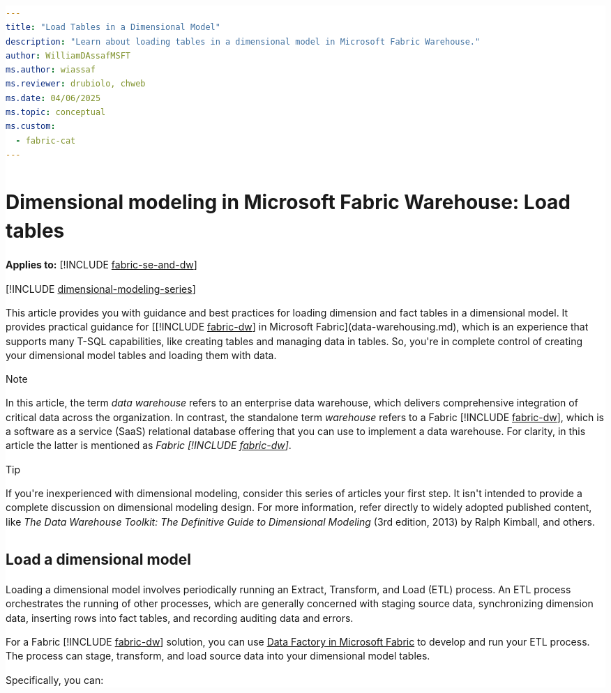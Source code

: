 ```yaml
---
title: "Load Tables in a Dimensional Model"
description: "Learn about loading tables in a dimensional model in Microsoft Fabric Warehouse."
author: WilliamDAssafMSFT
ms.author: wiassaf
ms.reviewer: drubiolo, chweb
ms.date: 04/06/2025
ms.topic: conceptual
ms.custom:
  - fabric-cat
---
```


# Dimensional modeling in Microsoft Fabric Warehouse: Load tables

**Applies to:** [!INCLUDE [fabric-se-and-dw](includes/applies-to-version/fabric-se-and-dw.md)]

[!INCLUDE [dimensional-modeling-series](includes/dimensional-modeling-series.md)]

This article provides you with guidance and best practices for loading dimension and fact tables in a dimensional model. It provides practical guidance for [[!INCLUDE [fabric-dw](includes/fabric-dw.md)] in Microsoft Fabric](data-warehousing.md), which is an experience that supports many T-SQL capabilities, like creating tables and managing data in tables. So, you're in complete control of creating your dimensional model tables and loading them with data.

> [!NOTE]
> In this article, the term _data warehouse_ refers to an enterprise data warehouse, which delivers comprehensive integration of critical data across the organization. In contrast, the standalone term _warehouse_ refers to a Fabric [!INCLUDE [fabric-dw](includes/fabric-dw.md)], which is a software as a service (SaaS) relational database offering that you can use to implement a data warehouse. For clarity, in this article the latter is mentioned as _Fabric [!INCLUDE [fabric-dw](includes/fabric-dw.md)]_.

> [!TIP]
> If you're inexperienced with dimensional modeling, consider this series of articles your first step. It isn't intended to provide a complete discussion on dimensional modeling design. For more information, refer directly to widely adopted published content, like _The Data Warehouse Toolkit: The Definitive Guide to Dimensional Modeling_ (3rd edition, 2013) by Ralph Kimball, and others.

## Load a dimensional model

Loading a dimensional model involves periodically running an Extract, Transform, and Load (ETL) process. An ETL process orchestrates the running of other processes, which are generally concerned with staging source data, synchronizing dimension data, inserting rows into fact tables, and recording auditing data and errors.

For a Fabric [!INCLUDE [fabric-dw](includes/fabric-dw.md)] solution, you can use [Data Factory in Microsoft Fabric](../data-factory/data-factory-overview.md) to develop and run your ETL process. The process can stage, transform, and load source data into your dimensional model tables.

Specifically, you can:
